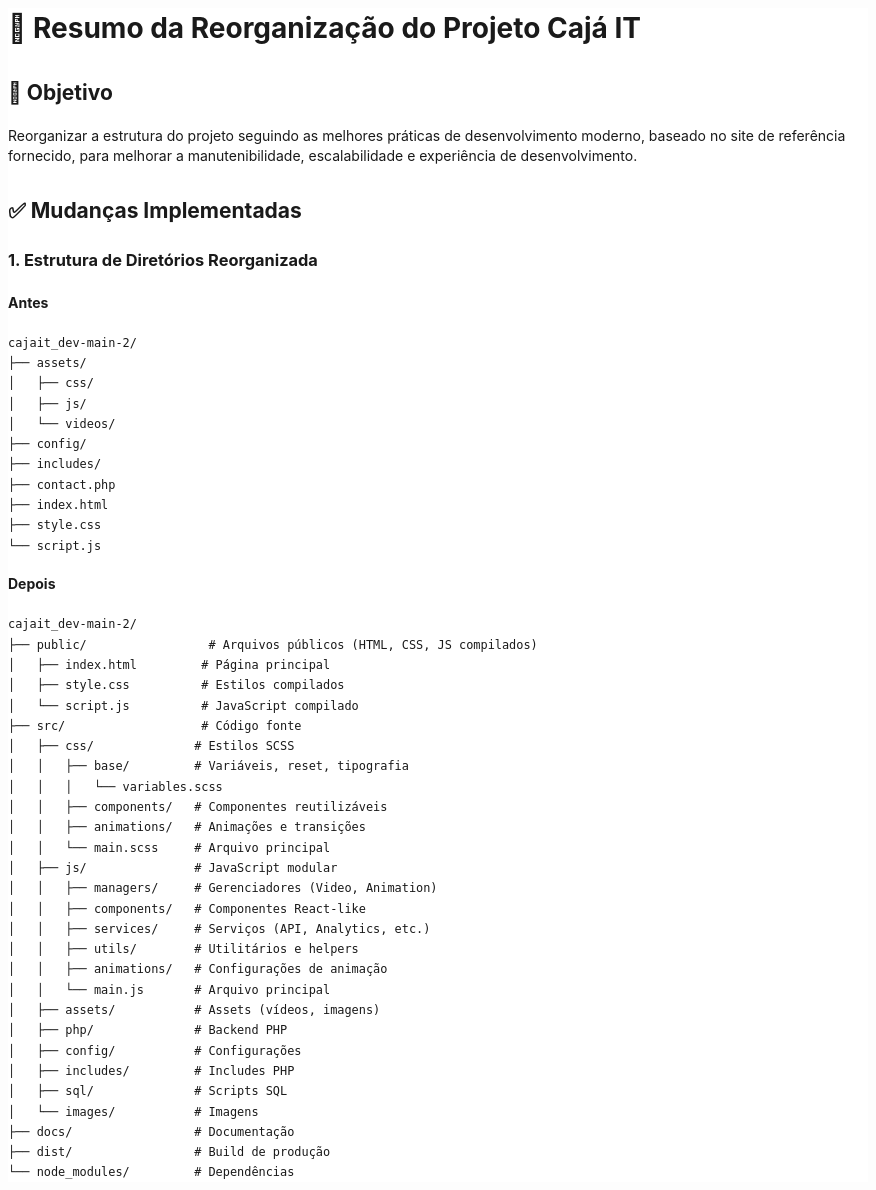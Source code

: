 # 📁 Resumo da Reorganização do Projeto Cajá IT

## 🎯 Objetivo

Reorganizar a estrutura do projeto seguindo as melhores práticas de desenvolvimento moderno, baseado no site de referência fornecido, para melhorar a manutenibilidade, escalabilidade e experiência de desenvolvimento.

## ✅ Mudanças Implementadas

### 1. **Estrutura de Diretórios Reorganizada**

#### Antes

```
cajait_dev-main-2/
├── assets/
│   ├── css/
│   ├── js/
│   └── videos/
├── config/
├── includes/
├── contact.php
├── index.html
├── style.css
└── script.js
```

#### Depois

```
cajait_dev-main-2/
├── public/                 # Arquivos públicos (HTML, CSS, JS compilados)
│   ├── index.html         # Página principal
│   ├── style.css          # Estilos compilados
│   └── script.js          # JavaScript compilado
├── src/                   # Código fonte
│   ├── css/              # Estilos SCSS
│   │   ├── base/         # Variáveis, reset, tipografia
│   │   │   └── variables.scss
│   │   ├── components/   # Componentes reutilizáveis
│   │   ├── animations/   # Animações e transições
│   │   └── main.scss     # Arquivo principal
│   ├── js/               # JavaScript modular
│   │   ├── managers/     # Gerenciadores (Video, Animation)
│   │   ├── components/   # Componentes React-like
│   │   ├── services/     # Serviços (API, Analytics, etc.)
│   │   ├── utils/        # Utilitários e helpers
│   │   ├── animations/   # Configurações de animação
│   │   └── main.js       # Arquivo principal
│   ├── assets/           # Assets (vídeos, imagens)
│   ├── php/              # Backend PHP
│   ├── config/           # Configurações
│   ├── includes/         # Includes PHP
│   ├── sql/              # Scripts SQL
│   └── images/           # Imagens
├── docs/                 # Documentação
├── dist/                 # Build de produção
└── node_modules/         # Dependências
```
